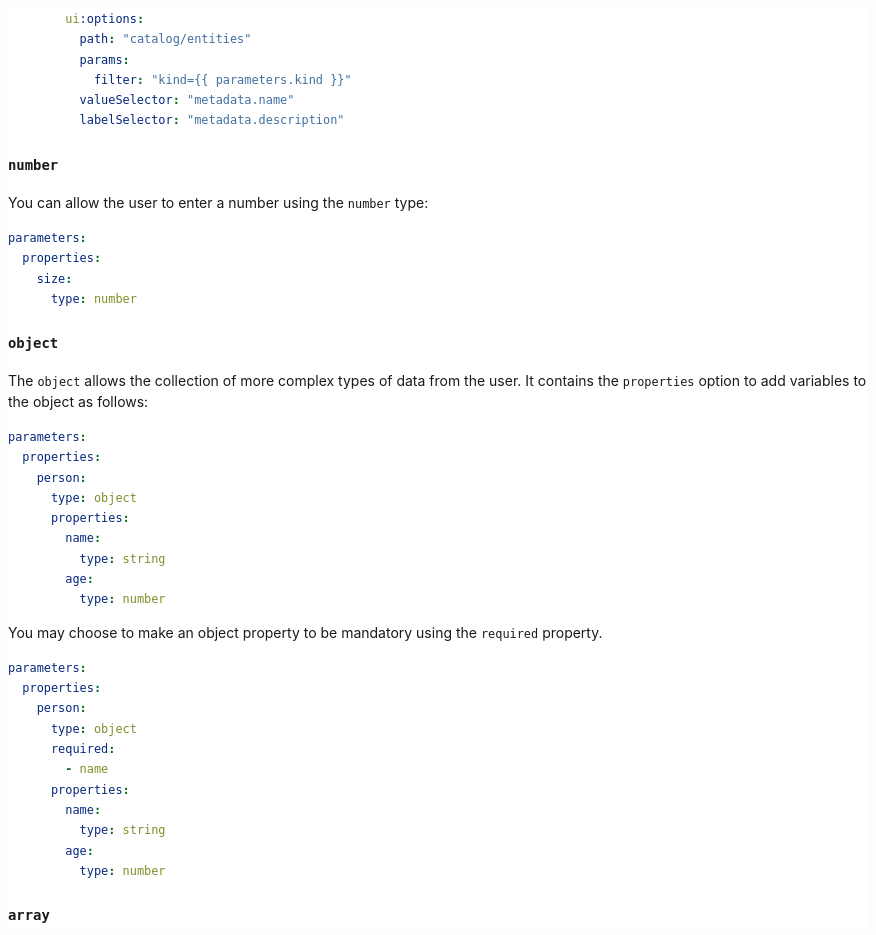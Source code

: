 ```yaml
        ui:options:
          path: "catalog/entities"
          params:
            filter: "kind={{ parameters.kind }}"
          valueSelector: "metadata.name"
          labelSelector: "metadata.description"
```

### `number`

You can allow the user to enter a number using the `number` type:

```yaml
parameters:
  properties:
    size:
      type: number
```

### `object`

The `object` allows the collection of more complex types of data from the user. It contains the `properties` option to add variables to the object as follows:

```yaml
parameters:
  properties:
    person:
      type: object
      properties:
        name:
          type: string
        age:
          type: number
```

You may choose to make an object property to be mandatory using the `required` property.

```yaml
parameters:
  properties:
    person:
      type: object
      required:
        - name
      properties:
        name:
          type: string
        age:
          type: number
```

### `array`
